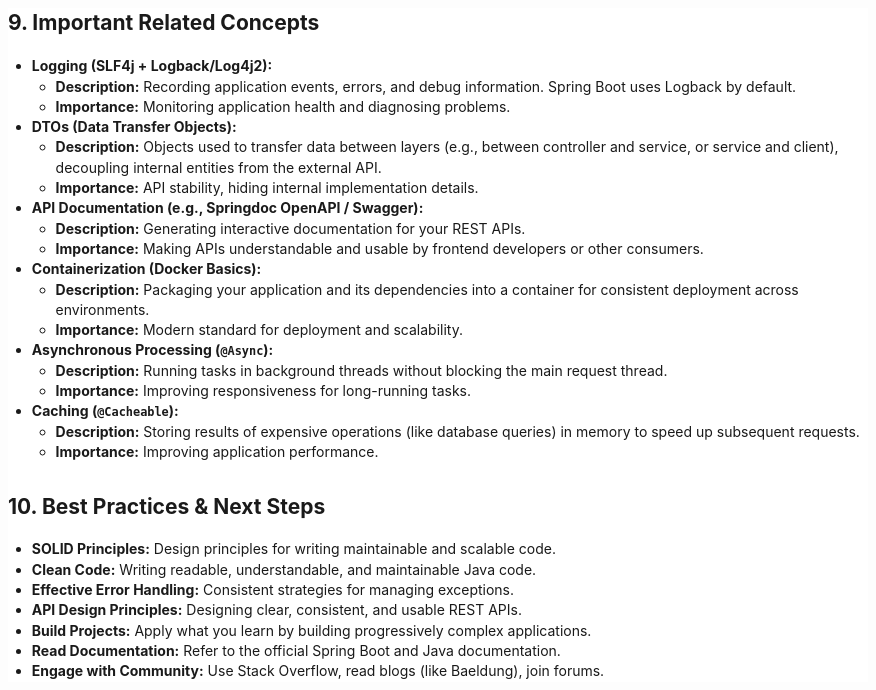## 9. Important Related Concepts

* **Logging (SLF4j + Logback/Log4j2):**
    * **Description:** Recording application events, errors, and debug information. Spring Boot uses Logback by default.
    * **Importance:** Monitoring application health and diagnosing problems.
* **DTOs (Data Transfer Objects):**
    * **Description:** Objects used to transfer data between layers (e.g., between controller and service, or service and client), decoupling internal entities from the external API.
    * **Importance:** API stability, hiding internal implementation details.
* **API Documentation (e.g., Springdoc OpenAPI / Swagger):**
    * **Description:** Generating interactive documentation for your REST APIs.
    * **Importance:** Making APIs understandable and usable by frontend developers or other consumers.
* **Containerization (Docker Basics):**
    * **Description:** Packaging your application and its dependencies into a container for consistent deployment across environments.
    * **Importance:** Modern standard for deployment and scalability.
* **Asynchronous Processing (`@Async`):**
    * **Description:** Running tasks in background threads without blocking the main request thread.
    * **Importance:** Improving responsiveness for long-running tasks.
* **Caching (`@Cacheable`):**
    * **Description:** Storing results of expensive operations (like database queries) in memory to speed up subsequent requests.
    * **Importance:** Improving application performance.

## 10. Best Practices & Next Steps

* **SOLID Principles:** Design principles for writing maintainable and scalable code.
* **Clean Code:** Writing readable, understandable, and maintainable Java code.
* **Effective Error Handling:** Consistent strategies for managing exceptions.
* **API Design Principles:** Designing clear, consistent, and usable REST APIs.
* **Build Projects:** Apply what you learn by building progressively complex applications.
* **Read Documentation:** Refer to the official Spring Boot and Java documentation.
* **Engage with Community:** Use Stack Overflow, read blogs (like Baeldung), join forums.
